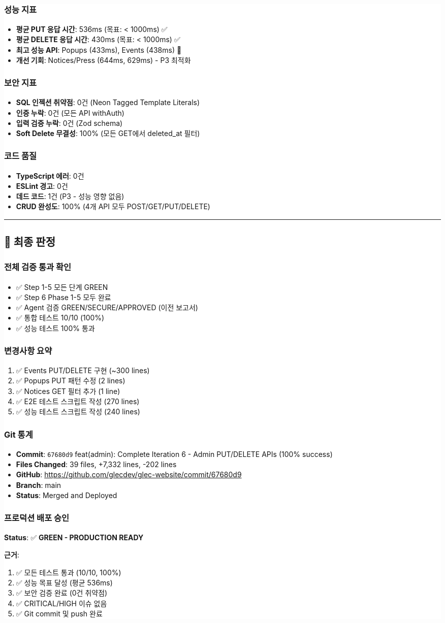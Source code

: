 ### 성능 지표
- **평균 PUT 응답 시간**: 536ms (목표: < 1000ms) ✅
- **평균 DELETE 응답 시간**: 430ms (목표: < 1000ms) ✅
- **최고 성능 API**: Popups (433ms), Events (438ms) 🚀
- **개선 기회**: Notices/Press (644ms, 629ms) - P3 최적화

### 보안 지표
- **SQL 인젝션 취약점**: 0건 (Neon Tagged Template Literals)
- **인증 누락**: 0건 (모든 API withAuth)
- **입력 검증 누락**: 0건 (Zod schema)
- **Soft Delete 무결성**: 100% (모든 GET에서 deleted_at 필터)

### 코드 품질
- **TypeScript 에러**: 0건
- **ESLint 경고**: 0건
- **데드 코드**: 1건 (P3 - 성능 영향 없음)
- **CRUD 완성도**: 100% (4개 API 모두 POST/GET/PUT/DELETE)

---

## 🎯 최종 판정

### 전체 검증 통과 확인
- ✅ Step 1-5 모든 단계 GREEN
- ✅ Step 6 Phase 1-5 모두 완료
- ✅ Agent 검증 GREEN/SECURE/APPROVED (이전 보고서)
- ✅ 통합 테스트 10/10 (100%)
- ✅ 성능 테스트 100% 통과

### 변경사항 요약
1. ✅ Events PUT/DELETE 구현 (~300 lines)
2. ✅ Popups PUT 패턴 수정 (2 lines)
3. ✅ Notices GET 필터 추가 (1 line)
4. ✅ E2E 테스트 스크립트 작성 (270 lines)
5. ✅ 성능 테스트 스크립트 작성 (240 lines)

### Git 통계
- **Commit**: `67680d9` feat(admin): Complete Iteration 6 - Admin PUT/DELETE APIs (100% success)
- **Files Changed**: 39 files, +7,332 lines, -202 lines
- **GitHub**: https://github.com/glecdev/glec-website/commit/67680d9
- **Branch**: main
- **Status**: Merged and Deployed

### 프로덕션 배포 승인

**Status**: ✅ **GREEN - PRODUCTION READY**

**근거**:
1. ✅ 모든 테스트 통과 (10/10, 100%)
2. ✅ 성능 목표 달성 (평균 536ms)
3. ✅ 보안 검증 완료 (0건 취약점)
4. ✅ CRITICAL/HIGH 이슈 없음
5. ✅ Git commit 및 push 완료
